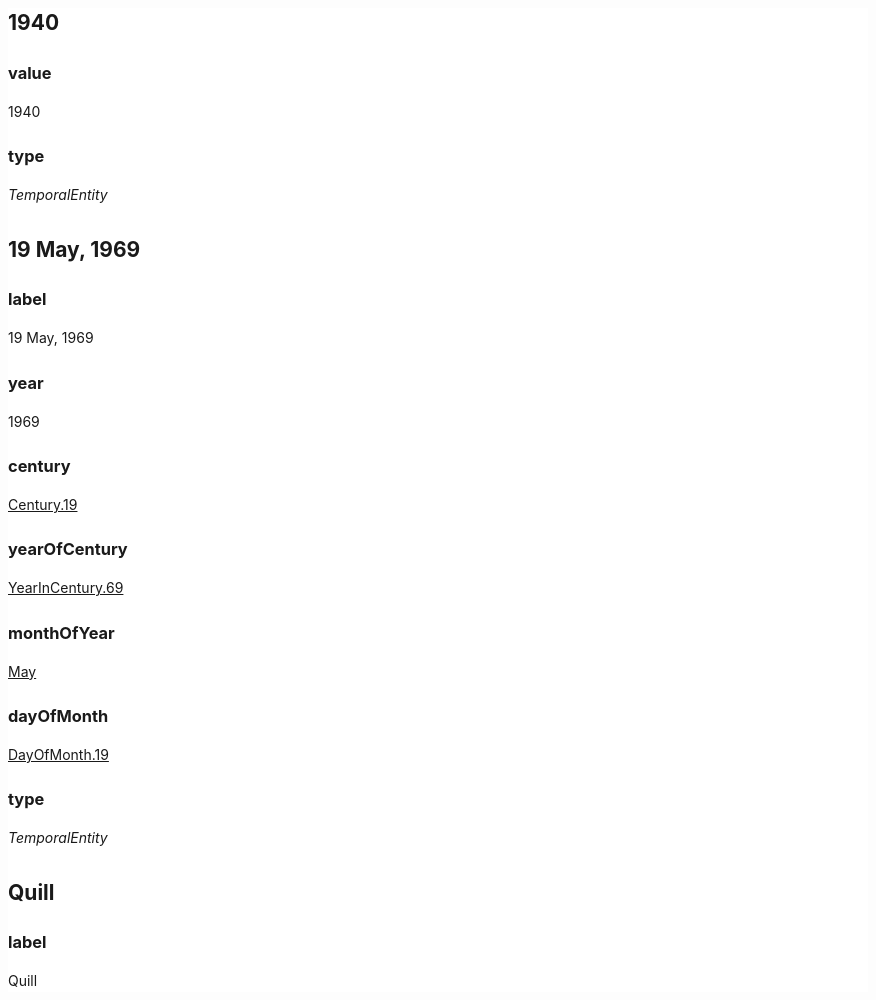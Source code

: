 ## 1940

### value


1940

### type


*TemporalEntity*

## 19 May, 1969

### label


19 May, 1969

### year


1969

### century


[Century.19](#Century.19)

### yearOfCentury


[YearInCentury.69](#YearInCentury.69)

### monthOfYear


[May](#May)

### dayOfMonth


[DayOfMonth.19](#DayOfMonth.19)

### type


*TemporalEntity*

## Quill

### label


Quill
